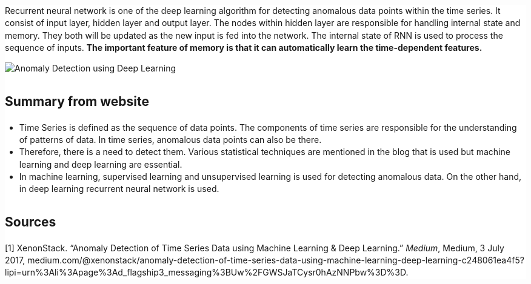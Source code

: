 Recurrent neural network is one of the deep learning algorithm for detecting anomalous data points within the time series. It consist of input layer, hidden layer and output layer. The nodes within hidden layer are responsible for handling internal state and memory. They both will be updated as the new input is fed into the network.  The internal state of RNN is used to process the sequence of inputs. **The important feature of memory is that it can automatically learn the time-dependent features.**



![Anomaly Detection using Deep Learning](https://www.xenonstack.com/blog/static/public/uploads/media/Anamoly-detection-using-Deep-learning.jpg)



## Summary from website

- Time Series is defined as the sequence of data points. The components of time series are responsible for the understanding of patterns of data. In time series, anomalous data points can also be there. 
- Therefore, there is a need to detect them. Various statistical techniques are mentioned in the blog that is used but machine learning and deep learning are essential.  
- In machine learning, supervised learning and unsupervised learning is used for detecting anomalous data. On the other hand, in deep learning recurrent neural network is used.

## Sources

[1] XenonStack. “Anomaly Detection of Time Series Data using Machine Learning & Deep Learning.” *Medium*, Medium, 3 July 2017, medium.com/@xenonstack/anomaly-detection-of-time-series-data-using-machine-learning-deep-learning-c248061ea4f5?lipi=urn%3Ali%3Apage%3Ad_flagship3_messaging%3BUw%2FGWSJaTCysr0hAzNNPbw%3D%3D.